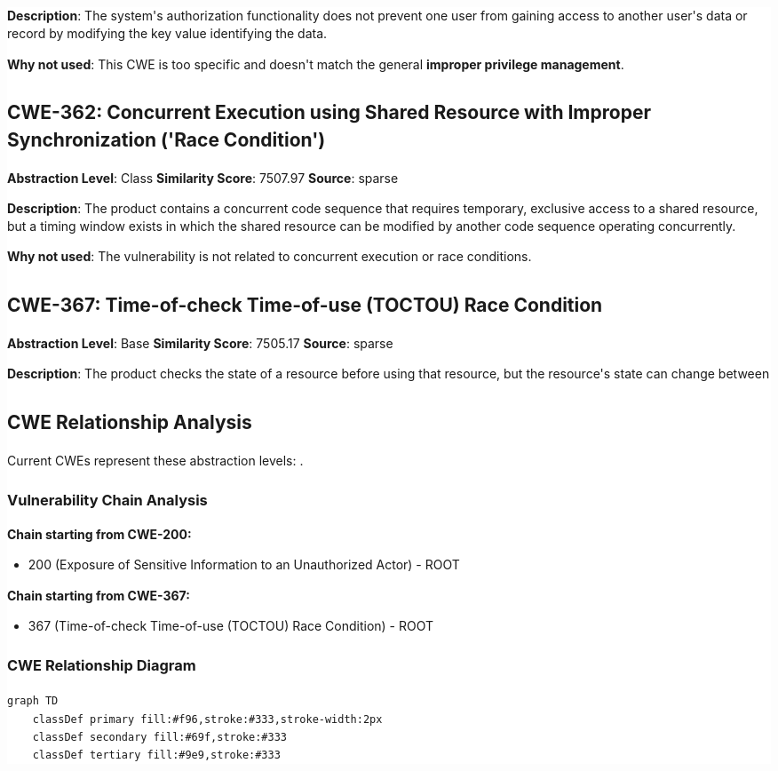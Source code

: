 **Description**:
The system's authorization functionality does not prevent one user from gaining access to another user's data or record by modifying the key value identifying the data.

**Why not used**: This CWE is too specific and doesn't match the general **improper privilege management**.

## CWE-362: Concurrent Execution using Shared Resource with Improper Synchronization ('Race Condition')
**Abstraction Level**: Class
**Similarity Score**: 7507.97
**Source**: sparse

**Description**:
The product contains a concurrent code sequence that requires temporary, exclusive access to a shared resource, but a timing window exists in which the shared resource can be modified by another code sequence operating concurrently.

**Why not used**: The vulnerability is not related to concurrent execution or race conditions.

## CWE-367: Time-of-check Time-of-use (TOCTOU) Race Condition
**Abstraction Level**: Base
**Similarity Score**: 7505.17
**Source**: sparse

**Description**:
The product checks the state of a resource before using that resource, but the resource's state can change between


## CWE Relationship Analysis

Current CWEs represent these abstraction levels: .


### Vulnerability Chain Analysis

**Chain starting from CWE-200:**
- 200 (Exposure of Sensitive Information to an Unauthorized Actor) - ROOT


**Chain starting from CWE-367:**
- 367 (Time-of-check Time-of-use (TOCTOU) Race Condition) - ROOT



### CWE Relationship Diagram

```mermaid
graph TD
    classDef primary fill:#f96,stroke:#333,stroke-width:2px
    classDef secondary fill:#69f,stroke:#333
    classDef tertiary fill:#9e9,stroke:#333
```